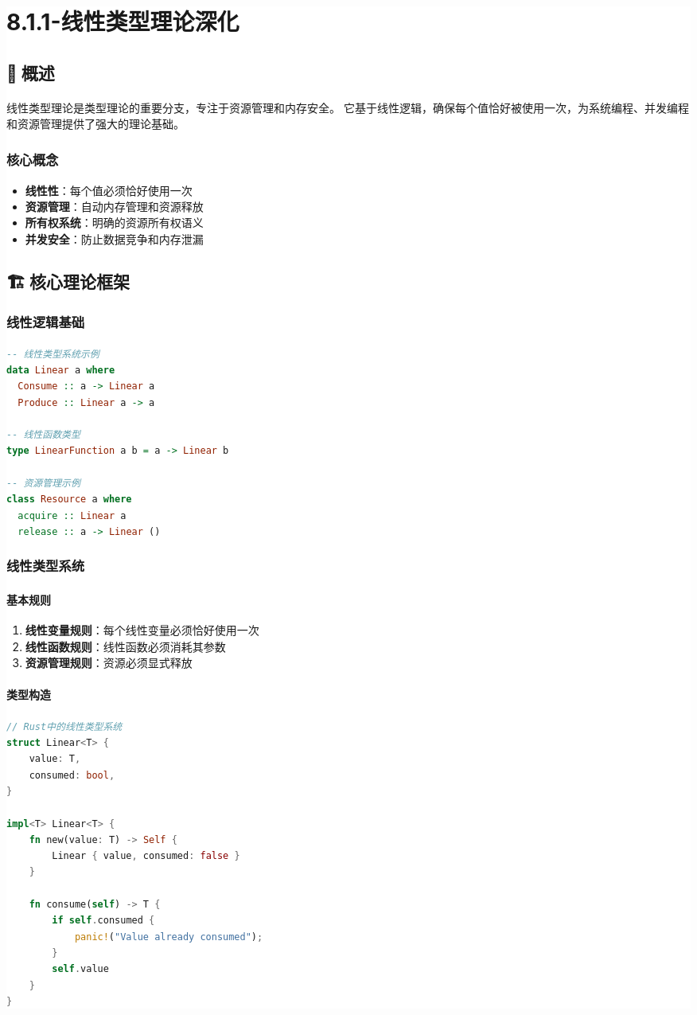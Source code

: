 # 8.1.1-线性类型理论深化

## 📖 概述

线性类型理论是类型理论的重要分支，专注于资源管理和内存安全。
它基于线性逻辑，确保每个值恰好被使用一次，为系统编程、并发编程和资源管理提供了强大的理论基础。

### 核心概念

- **线性性**：每个值必须恰好使用一次
- **资源管理**：自动内存管理和资源释放
- **所有权系统**：明确的资源所有权语义
- **并发安全**：防止数据竞争和内存泄漏

## 🏗️ 核心理论框架

### 线性逻辑基础

```haskell
-- 线性类型系统示例
data Linear a where
  Consume :: a -> Linear a
  Produce :: Linear a -> a

-- 线性函数类型
type LinearFunction a b = a -> Linear b

-- 资源管理示例
class Resource a where
  acquire :: Linear a
  release :: a -> Linear ()
```

### 线性类型系统

#### 基本规则

1. **线性变量规则**：每个线性变量必须恰好使用一次
2. **线性函数规则**：线性函数必须消耗其参数
3. **资源管理规则**：资源必须显式释放

#### 类型构造

```rust
// Rust中的线性类型系统
struct Linear<T> {
    value: T,
    consumed: bool,
}

impl<T> Linear<T> {
    fn new(value: T) -> Self {
        Linear { value, consumed: false }
    }
    
    fn consume(self) -> T {
        if self.consumed {
            panic!("Value already consumed");
        }
        self.value
    }
}
```